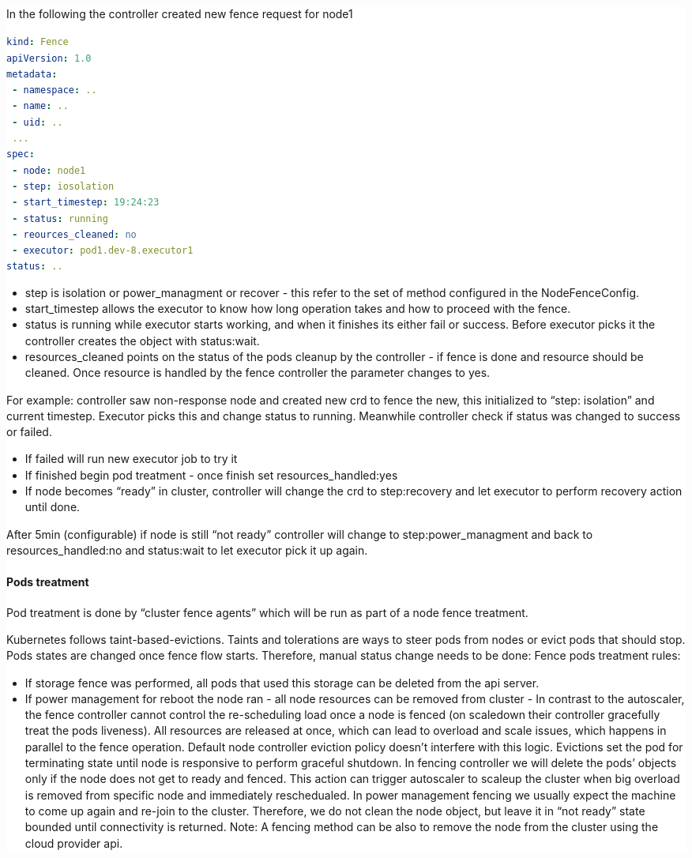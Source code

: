 In the following the controller created new fence request for node1

```yaml
kind: Fence
apiVersion: 1.0
metadata:
 - namespace: ..
 - name: ..
 - uid: ..
 ...
spec: 
 - node: node1
 - step: iosolation
 - start_timestep: 19:24:23
 - status: running
 - reources_cleaned: no
 - executor: pod1.dev-8.executor1
status: ..
```
- step is isolation or power_managment or recover - this refer to the set of method configured in the NodeFenceConfig.
- start_timestep allows the executor to know how long operation takes and how to proceed with the fence. 
- status is running while executor starts working, and when it finishes its either fail or success. Before executor picks it the controller creates the object with status:wait.
- resources_cleaned points on the status of the pods cleanup by the controller - if fence is done and resource should be cleaned. Once resource is handled by the fence controller the parameter changes to yes.

For example: controller saw non-response node and created new crd to fence the new, this initialized to “step: isolation” and current timestep. Executor picks this and change status to running. Meanwhile controller check if status was changed to success or failed. 
- If failed will run new executor job to try it
- If finished begin pod treatment - once finish set resources_handled:yes
- If node becomes “ready” in cluster, controller will change the crd to step:recovery and let executor to perform recovery action until done.

After 5min (configurable) if node is still “not ready” controller will change to step:power_managment and back to resources_handled:no and status:wait to let executor pick it up again.

#### Pods treatment
Pod treatment is done by “cluster fence agents” which will be run as part of a node fence treatment.

Kubernetes follows taint-based-evictions. Taints and tolerations are ways to steer pods from nodes or evict pods that should stop.
Pods states are changed once fence flow starts. Therefore, manual status change needs to be done:
Fence pods treatment rules:
- If storage fence was performed, all pods that used this storage can be deleted from the api server.
- If power management for reboot the node ran - all node resources can be removed from cluster - In contrast to the autoscaler, the fence controller cannot control the re-scheduling load once a node is fenced (on scaledown their controller gracefully treat the pods liveness). All resources are released at once, which can lead to overload and scale issues, which happens in parallel to the fence operation.
Default node controller eviction policy doesn’t interfere with this logic. Evictions set the pod for terminating state until node is responsive to perform graceful shutdown. In fencing controller we will delete the pods’ objects only if the node does not get to ready and fenced. This action can trigger autoscaler to scaleup the cluster when big overload is removed from specific node and immediately reschedualed. 
In power management fencing we usually expect the machine to come up again and re-join to the cluster. Therefore, we do not clean the node object, but leave it in “not ready” state bounded until connectivity is returned. 
Note: A fencing method can be also to remove the node from the cluster using the cloud provider api.
